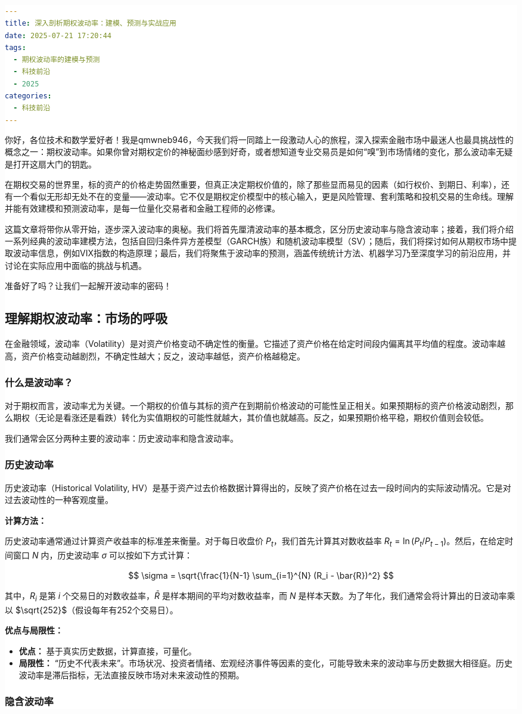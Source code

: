 ```yaml
---
title: 深入剖析期权波动率：建模、预测与实战应用
date: 2025-07-21 17:20:44
tags:
  - 期权波动率的建模与预测
  - 科技前沿
  - 2025
categories:
  - 科技前沿
---
```


你好，各位技术和数学爱好者！我是qmwneb946，今天我们将一同踏上一段激动人心的旅程，深入探索金融市场中最迷人也最具挑战性的概念之一：期权波动率。如果你曾对期权定价的神秘面纱感到好奇，或者想知道专业交易员是如何“嗅”到市场情绪的变化，那么波动率无疑是打开这扇大门的钥匙。

在期权交易的世界里，标的资产的价格走势固然重要，但真正决定期权价值的，除了那些显而易见的因素（如行权价、到期日、利率），还有一个看似无形却无处不在的变量——波动率。它不仅是期权定价模型中的核心输入，更是风险管理、套利策略和投机交易的生命线。理解并能有效建模和预测波动率，是每一位量化交易者和金融工程师的必修课。

这篇文章将带你从零开始，逐步深入波动率的奥秘。我们将首先厘清波动率的基本概念，区分历史波动率与隐含波动率；接着，我们将介绍一系列经典的波动率建模方法，包括自回归条件异方差模型（GARCH族）和随机波动率模型（SV）；随后，我们将探讨如何从期权市场中提取波动率信息，例如VIX指数的构造原理；最后，我们将聚焦于波动率的预测，涵盖传统统计方法、机器学习乃至深度学习的前沿应用，并讨论在实际应用中面临的挑战与机遇。

准备好了吗？让我们一起解开波动率的密码！

## 理解期权波动率：市场的呼吸

在金融领域，波动率（Volatility）是对资产价格变动不确定性的衡量。它描述了资产价格在给定时间段内偏离其平均值的程度。波动率越高，资产价格变动越剧烈，不确定性越大；反之，波动率越低，资产价格越稳定。

### 什么是波动率？

对于期权而言，波动率尤为关键。一个期权的价值与其标的资产在到期前价格波动的可能性呈正相关。如果预期标的资产价格波动剧烈，那么期权（无论是看涨还是看跌）转化为实值期权的可能性就越大，其价值也就越高。反之，如果预期价格平稳，期权价值则会较低。

我们通常会区分两种主要的波动率：历史波动率和隐含波动率。

### 历史波动率

历史波动率（Historical Volatility, HV）是基于资产过去价格数据计算得出的，反映了资产价格在过去一段时间内的实际波动情况。它是对过去波动性的一种客观度量。

**计算方法：**

历史波动率通常通过计算资产收益率的标准差来衡量。对于每日收盘价 $P_t$，我们首先计算其对数收益率 $R_t = \ln(P_t / P_{t-1})$。然后，在给定时间窗口 $N$ 内，历史波动率 $\sigma$ 可以按如下方式计算：

$$ \sigma = \sqrt{\frac{1}{N-1} \sum_{i=1}^{N} (R_i - \bar{R})^2} $$

其中，$R_i$ 是第 $i$ 个交易日的对数收益率，$\bar{R}$ 是样本期间的平均对数收益率，而 $N$ 是样本天数。为了年化，我们通常会将计算出的日波动率乘以 $\sqrt{252}$（假设每年有252个交易日）。

**优点与局限性：**

*   **优点：** 基于真实历史数据，计算直接，可量化。
*   **局限性：** “历史不代表未来”。市场状况、投资者情绪、宏观经济事件等因素的变化，可能导致未来的波动率与历史数据大相径庭。历史波动率是滞后指标，无法直接反映市场对未来波动性的预期。

### 隐含波动率
